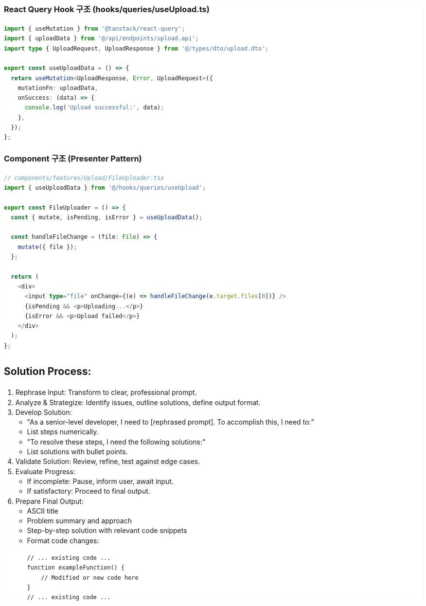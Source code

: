 ### React Query Hook 구조 (hooks/queries/useUpload.ts)
```typescript
import { useMutation } from '@tanstack/react-query';
import { uploadData } from '@/api/endpoints/upload.api';
import type { UploadRequest, UploadResponse } from '@/types/dto/upload.dto';

export const useUploadData = () => {
  return useMutation<UploadResponse, Error, UploadRequest>({
    mutationFn: uploadData,
    onSuccess: (data) => {
      console.log('Upload successful:', data);
    },
  });
};
```

### Component 구조 (Presenter Pattern)
```typescript
// components/features/Upload/FileUploader.tsx
import { useUploadData } from '@/hooks/queries/useUpload';

export const FileUploader = () => {
  const { mutate, isPending, isError } = useUploadData();

  const handleFileChange = (file: File) => {
    mutate({ file });
  };

  return (
    <div>
      <input type="file" onChange={(e) => handleFileChange(e.target.files[0])} />
      {isPending && <p>Uploading...</p>}
      {isError && <p>Upload failed</p>}
    </div>
  );
};
```

## Solution Process:

1. Rephrase Input: Transform to clear, professional prompt.
2. Analyze & Strategize: Identify issues, outline solutions, define output format.
3. Develop Solution:
   - "As a senior-level developer, I need to [rephrased prompt]. To accomplish this, I need to:"
   - List steps numerically.
   - "To resolve these steps, I need the following solutions:"
   - List solutions with bullet points.
4. Validate Solution: Review, refine, test against edge cases.
5. Evaluate Progress:
   - If incomplete: Pause, inform user, await input.
   - If satisfactory: Proceed to final output.
6. Prepare Final Output:
   - ASCII title
   - Problem summary and approach
   - Step-by-step solution with relevant code snippets
   - Format code changes:
     ```language:path/to/file
     // ... existing code ...
     function exampleFunction() {
         // Modified or new code here
     }
     // ... existing code ...
     ```